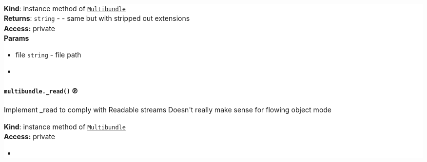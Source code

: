 **Kind**: instance method of <code>[Multibundle](#exp_module_Multibundle--Multibundle)</code>  
**Returns**: <code>string</code> - - same but with stripped out extensions  
**Access:** private  
**Params**
- file <code>string</code> - file path


-

<a name="module_Multibundle--Multibundle+_read"></a>
#### `multibundle._read()` ℗
Implement _read to comply with Readable streams
Doesn't really make sense for flowing object mode

**Kind**: instance method of <code>[Multibundle](#exp_module_Multibundle--Multibundle)</code>  
**Access:** private  

-

